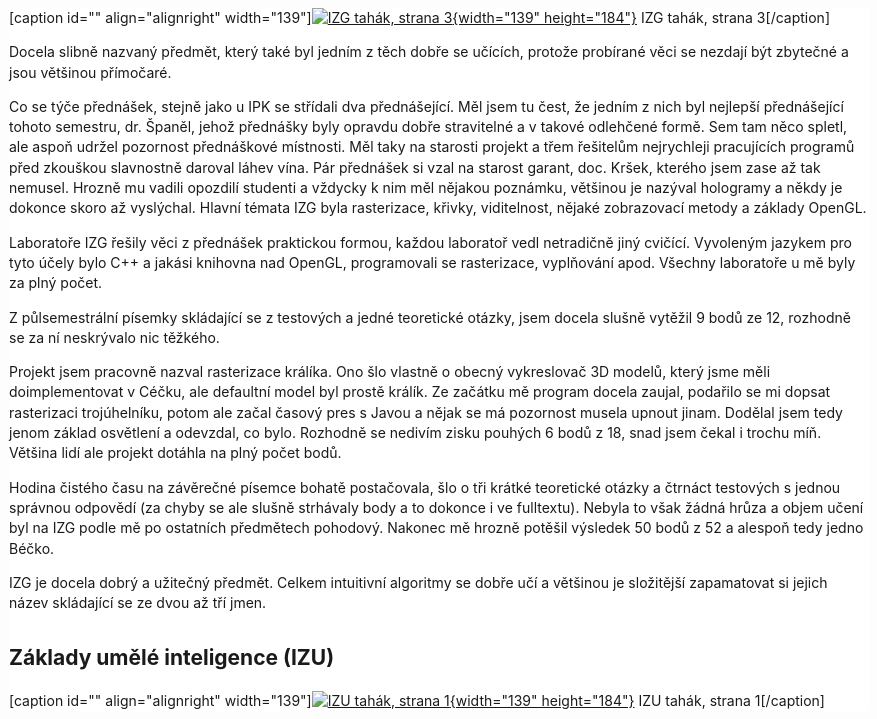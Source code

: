 \[caption id="" align="alignright" width="139"\][![IZG tahák, strana
3](http://i.imgur.com/KNHcY.jpg){width="139"
height="184"}](http://i.imgur.com/KNHcY.jpg) IZG tahák, strana
3\[/caption\]

Docela slibně nazvaný předmět, který také byl jedním z těch dobře se
učících, protože probírané věci se nezdají být zbytečné a jsou většinou
přímočaré.

Co se týče přednášek, stejně jako u IPK se střídali dva přednášející.
Měl jsem tu čest, že jedním z nich byl nejlepší přednášející tohoto
semestru, dr. Španěl, jehož přednášky byly opravdu dobře stravitelné a v
takové odlehčené formě. Sem tam něco spletl, ale aspoň udržel pozornost
přednáškové místnosti. Měl taky na starosti projekt a třem řešitelům
nejrychleji pracujících programů před zkouškou slavnostně daroval láhev
vína. Pár přednášek si vzal na starost garant, doc. Kršek, kterého jsem
zase až tak nemusel. Hrozně mu vadili opozdilí studenti a vždycky k nim
měl nějakou poznámku, většinou je nazýval hologramy a někdy je dokonce
skoro až vyslýchal. Hlavní témata IZG byla rasterizace, křivky,
viditelnost, nějaké zobrazovací metody a základy OpenGL.

Laboratoře IZG řešily věci z přednášek praktickou formou, každou
laboratoř vedl netradičně jiný cvičící. Vyvoleným jazykem pro tyto účely
bylo C++ a jakási knihovna nad OpenGL, programovali se rasterizace,
vyplňování apod. Všechny laboratoře u mě byly za plný počet.

Z půlsemestrální písemky skládající se z testových a jedné teoretické
otázky, jsem docela slušně vytěžil 9 bodů ze 12, rozhodně se za ní
neskrývalo nic těžkého.

Projekt jsem pracovně nazval rasterizace králíka. Ono šlo vlastně o
obecný vykreslovač 3D modelů, který jsme měli doimplementovat v Céčku,
ale defaultní model byl prostě králík. Ze začátku mě program docela
zaujal, podařilo se mi dopsat rasterizaci trojúhelníku, potom ale začal
časový pres s Javou a nějak se má pozornost musela upnout jinam. Dodělal
jsem tedy jenom základ osvětlení a odevzdal, co bylo. Rozhodně se
nedivím zisku pouhých 6 bodů z 18, snad jsem čekal i trochu míň. Většina
lidí ale projekt dotáhla na plný počet bodů.

Hodina čistého času na závěrečné písemce bohatě postačovala, šlo o tři
krátké teoretické otázky a čtrnáct testových s jednou správnou odpovědí
(za chyby se ale slušně strhávaly body a to dokonce i ve fulltextu).
Nebyla to však žádná hrůza a objem učení byl na IZG podle mě po
ostatních předmětech pohodový. Nakonec mě hrozně potěšil výsledek 50
bodů z 52 a alespoň tedy jedno Béčko.

IZG je docela dobrý a užitečný předmět. Celkem intuitivní algoritmy se
dobře učí a většinou je složitější zapamatovat si jejich název
skládající se ze dvou až tří jmen.

Základy umělé inteligence (IZU)
-------------------------------

\[caption id="" align="alignright" width="139"\][![IZU tahák, strana
1](http://i.imgur.com/Y5ssZ.jpg){width="139"
height="184"}](http://i.imgur.com/Y5ssZ.jpg) IZU tahák, strana
1\[/caption\]
